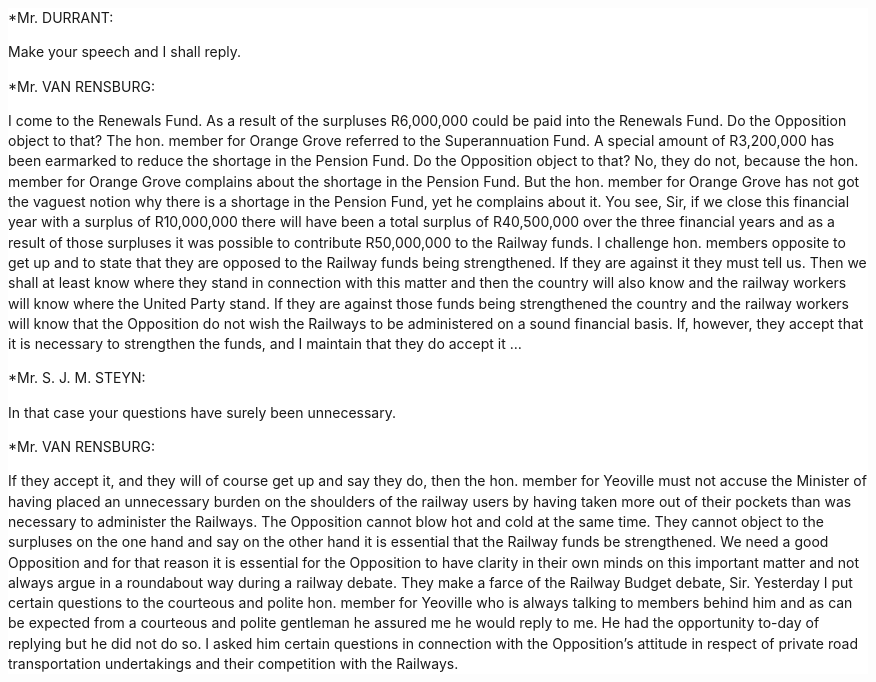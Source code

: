 </speech>

<speech by="#durrant">

<from>*Mr. <person refersTo="hansard_za">DURRANT</person>:</from>

<p>Make your speech and I shall reply.</p>

</speech>

<speech by="#van_rensburg">

<from>*Mr. <person refersTo="hansard_za">VAN RENSBURG</person>:</from>

<p>I come to the Renewals Fund. As a result of the surpluses R6,000,000 could be paid into the Renewals Fund. Do the Opposition object to that&#x003F; The hon. member for Orange Grove referred to the Superannuation Fund. A special amount of R3,200,000 has been earmarked to reduce the shortage in the Pension Fund. Do the Opposition object to that&#x003F; No, they do not, because the hon. member for Orange Grove complains about the shortage in the Pension Fund. But the hon. member for Orange Grove has not got the vaguest notion why there is a shortage in the Pension Fund, yet he complains about it. You see, Sir, if we close this financial year with a surplus of R10,000,000 there will have been a total surplus of R40,500,000 over the three financial years and as a result of those surpluses it was possible to contribute R50,000,000 to the Railway funds. I challenge hon. members opposite to get up and to state that they are opposed to the Railway funds being strengthened. If they are against it they must tell us. Then we shall at least know where they stand in connection with this matter and then the country will also know and the railway workers will know where the United Party stand. If they are against those funds being strengthened the country and the railway workers will know that the Opposition do not wish the Railways to be administered on a sound financial basis. If, however, they accept that it is necessary to strengthen the funds, and I maintain that they do accept it &#x2026;</p>

</speech>

<speech by="#steyn">

<from>*Mr. <person refersTo="hansard_za">S. J. M. STEYN</person>:</from>

<p>In that case your questions have surely been unnecessary.</p>

</speech>

<speech by="#van_rensburg">

<from>*Mr. <person refersTo="hansard_za">VAN RENSBURG</person>:</from>

<p>If they accept it, and they will of course get up and say they do, then the hon. member for Yeoville must not accuse the Minister of having placed an unnecessary burden on the shoulders of the railway users by having taken more out of their pockets than was necessary to administer the Railways. The Opposition cannot blow hot and cold at the same time. They cannot object to the surpluses on the one hand and say on the other hand it is essential that the Railway funds be strengthened. We need a good Opposition and for that reason it is essential for the Opposition to have clarity in their own minds on this important matter and not always argue in a roundabout way during a railway debate. They make a farce of the Railway Budget debate, Sir. Yesterday I put certain questions to the courteous and polite hon. member for Yeoville who is always talking to members behind him and as can be expected from a <span class="col_2995-2996" refersTo="page_0190"/>courteous and polite gentleman he assured me he would reply to me. He had the opportunity to-day of replying but he did not do so. I asked him certain questions in connection with the Opposition&#x2019;s attitude in respect of private road transportation undertakings and their competition with the Railways.</p>
